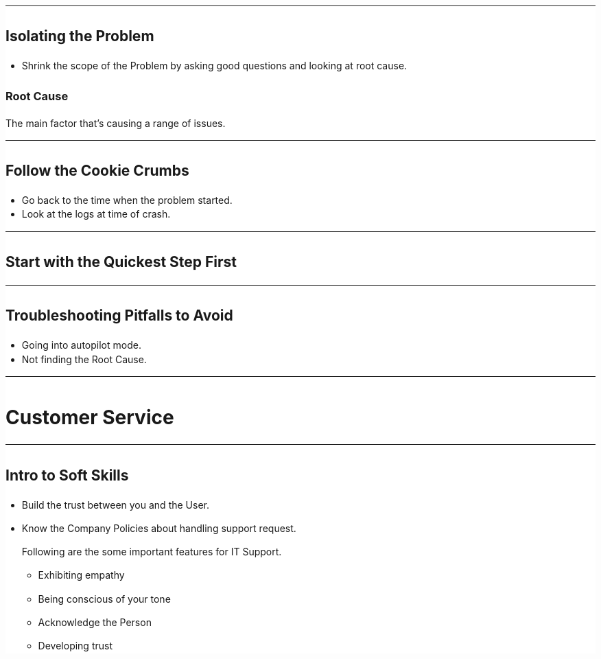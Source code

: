
---

## Isolating the Problem

-   Shrink the scope of the Problem by asking good questions and looking at root cause.


### Root Cause

The main factor that&rsquo;s causing a range of issues.


---

## Follow the Cookie Crumbs

-   Go back to the time when the problem started.
-   Look at the logs at time of crash.


---

## Start with the Quickest Step First


---

## Troubleshooting Pitfalls to Avoid

-   Going into autopilot mode.
-   Not finding the Root Cause.


---

# Customer Service


---

## Intro to Soft Skills

-   Build the trust between you and the User.
-   Know the Company Policies about handling support request.
    
    Following are the some important features for IT Support.
    
    -   Exhibiting empathy
    
    -   Being conscious of your tone
    
    -   Acknowledge the Person
    
    -   Developing trust
